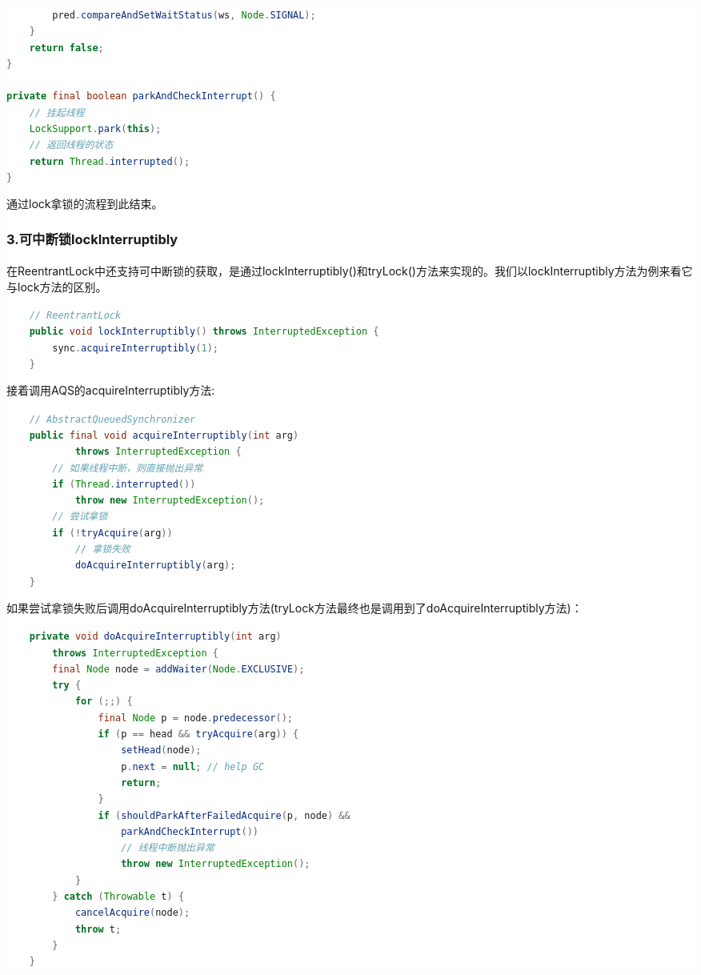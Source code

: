 ```Java
        pred.compareAndSetWaitStatus(ws, Node.SIGNAL);
    }
    return false;
}

private final boolean parkAndCheckInterrupt() {
    // 挂起线程
    LockSupport.park(this);
    // 返回线程的状态
    return Thread.interrupted();
}  
```
通过lock拿锁的流程到此结束。

### 3.可中断锁lockInterruptibly

在ReentrantLock中还支持可中断锁的获取，是通过lockInterruptibly()和tryLock()方法来实现的。我们以lockInterruptibly方法为例来看它与lock方法的区别。


```Java
    // ReentrantLock
    public void lockInterruptibly() throws InterruptedException {
        sync.acquireInterruptibly(1);
    }
```
接着调用AQS的acquireInterruptibly方法:

```java
    // AbstractQueuedSynchronizer
    public final void acquireInterruptibly(int arg)
            throws InterruptedException {
        // 如果线程中断，则直接抛出异常
        if (Thread.interrupted())
            throw new InterruptedException();
        // 尝试拿锁    
        if (!tryAcquire(arg))
            // 拿锁失败
            doAcquireInterruptibly(arg);
    }
```
如果尝试拿锁失败后调用doAcquireInterruptibly方法(tryLock方法最终也是调用到了doAcquireInterruptibly方法)：


```Java
    private void doAcquireInterruptibly(int arg)
        throws InterruptedException {
        final Node node = addWaiter(Node.EXCLUSIVE);
        try {
            for (;;) {
                final Node p = node.predecessor();
                if (p == head && tryAcquire(arg)) {
                    setHead(node);
                    p.next = null; // help GC
                    return;
                }
                if (shouldParkAfterFailedAcquire(p, node) &&
                    parkAndCheckInterrupt())
                    // 线程中断抛出异常
                    throw new InterruptedException();
            }
        } catch (Throwable t) {
            cancelAcquire(node);
            throw t;
        }
    }
```
